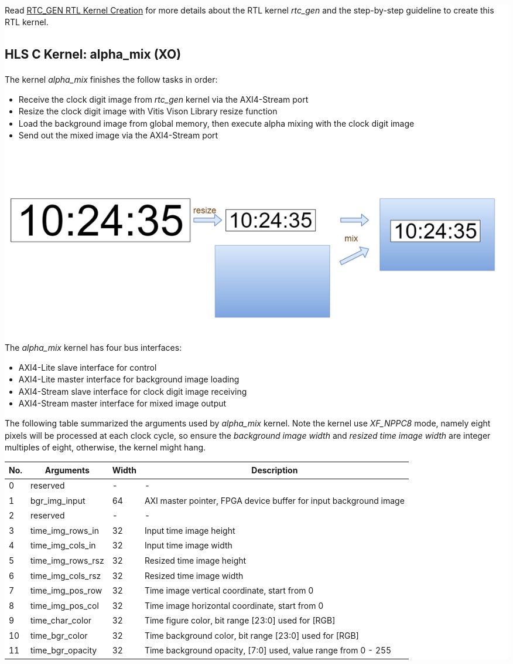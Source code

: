 Read [RTC_GEN RTL Kernel Creation](./doc/rtc_gen_tutorial.md) for more details about the RTL kernel *rtc_gen* and the step-by-step guideline to create this RTL kernel.

## HLS C Kernel: alpha_mix (XO)

The kernel *alpha_mix* finishes the follow tasks in order:

+ Receive the clock digit image from *rtc_gen* kernel via the AXI4-Stream port
+ Resize the clock digit image with Vitis Vison Library resize function
+ Load the background image from global memory, then execute alpha mixing with the clock digit image
+ Send out the mixed image via the AXI4-Stream port

![alpha_mix flow](./doc/images/alpha_flow.png)

The *alpha_mix* kernel has four bus interfaces:

+ AXI4-Lite slave interface for control
+ AXI4-Lite master interface for background image loading
+ AXI4-Stream slave interface for clock digit image receiving
+ AXI4-Stream master interface for mixed image output

The following table summarized the arguments used by *alpha_mix* kernel. Note the kernel use *XF_NPPC8* mode, namely eight pixels will be processed at each clock cycle, so ensure the *background image width* and *resized time image width* are integer multiples of eight, otherwise, the kernel might hang.

|No.   | Arguments          | Width | Description |
| ---- | ----               | ----  | ----  |
|0     | reserved           | -     | -     |
|1     | bgr_img_input      | 64    | AXI master pointer, FPGA device buffer for input background image     |
|2     | reserved           | -     | -     |
|3     | time_img_rows_in   | 32    | Input time image height           |
|4     | time_img_cols_in   | 32    | Input time image width            |
|5     | time_img_rows_rsz  | 32    | Resized time image height         |
|6     | time_img_cols_rsz  | 32    | Resized time image width          |
|7     | time_img_pos_row   | 32    | Time image vertical coordinate, start from 0    |
|8     | time_img_pos_col   | 32    | Time image horizontal coordinate, start from 0  |
|9     | time_char_color    | 32    | Time figure color, bit range [23:0] used for [RGB]|
|10    | time_bgr_color     | 32    | Time background color, bit range [23:0] used for [RGB]|       |
|11    | time_bgr_opacity   | 32    | Time background opacity, [7:0] used, value range from 0 - 255 |